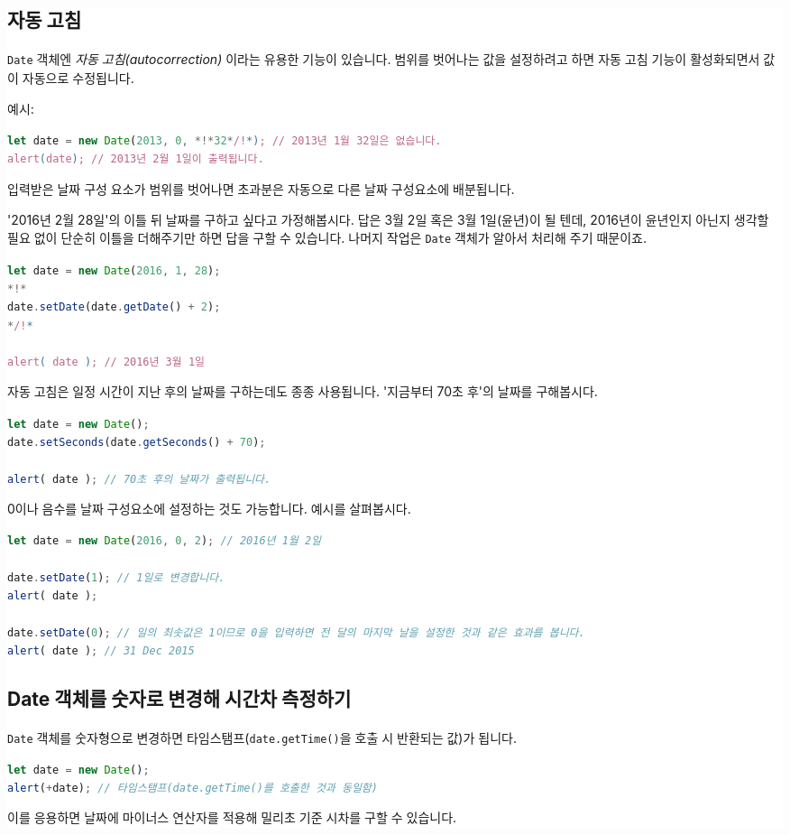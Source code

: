 ## 자동 고침

`Date` 객체엔 *자동 고침(autocorrection)* 이라는 유용한 기능이 있습니다. 범위를 벗어나는 값을 설정하려고 하면 자동 고침 기능이 활성화되면서 값이 자동으로 수정됩니다.

예시:

```js run
let date = new Date(2013, 0, *!*32*/!*); // 2013년 1월 32일은 없습니다.
alert(date); // 2013년 2월 1일이 출력됩니다.
```

입력받은 날짜 구성 요소가 범위를 벗어나면 초과분은 자동으로 다른 날짜 구성요소에 배분됩니다.

'2016년 2월 28일'의 이틀 뒤 날짜를 구하고 싶다고 가정해봅시다. 답은 3월 2일 혹은 3월 1일(윤년)이 될 텐데, 2016년이 윤년인지 아닌지 생각할 필요 없이 단순히 이틀을 더해주기만 하면 답을 구할 수 있습니다. 나머지 작업은 `Date` 객체가 알아서 처리해 주기 때문이죠.

```js run
let date = new Date(2016, 1, 28);
*!*
date.setDate(date.getDate() + 2);
*/!*

alert( date ); // 2016년 3월 1일
```

자동 고침은 일정 시간이 지난 후의 날짜를 구하는데도 종종 사용됩니다. '지금부터 70초 후'의 날짜를 구해봅시다.

```js run
let date = new Date();
date.setSeconds(date.getSeconds() + 70);

alert( date ); // 70초 후의 날짜가 출력됩니다.
```

0이나 음수를 날짜 구성요소에 설정하는 것도 가능합니다. 예시를 살펴봅시다.

```js run
let date = new Date(2016, 0, 2); // 2016년 1월 2일

date.setDate(1); // 1일로 변경합니다.
alert( date );

date.setDate(0); // 일의 최솟값은 1이므로 0을 입력하면 전 달의 마지막 날을 설정한 것과 같은 효과를 봅니다.
alert( date ); // 31 Dec 2015
```

## Date 객체를 숫자로 변경해 시간차 측정하기

`Date` 객체를 숫자형으로 변경하면 타임스탬프(`date.getTime()`을 호출 시 반환되는 값)가 됩니다.

```js run
let date = new Date();
alert(+date); // 타임스탬프(date.getTime()를 호출한 것과 동일함)
```

이를 응용하면 날짜에 마이너스 연산자를 적용해 밀리초 기준 시차를 구할 수 있습니다.
